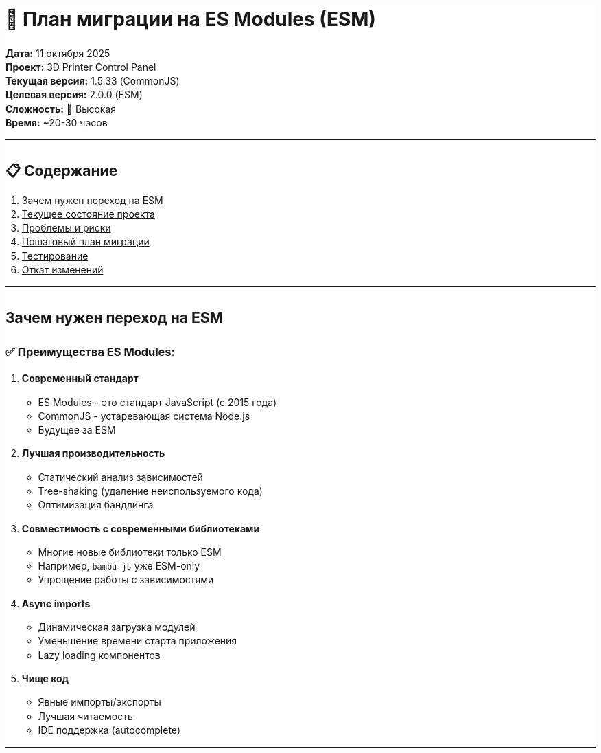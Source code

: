 # 🔄 План миграции на ES Modules (ESM)

**Дата:** 11 октября 2025  
**Проект:** 3D Printer Control Panel  
**Текущая версия:** 1.5.33 (CommonJS)  
**Целевая версия:** 2.0.0 (ESM)  
**Сложность:** 🔴 Высокая  
**Время:** ~20-30 часов

---

## 📋 Содержание

1. [Зачем нужен переход на ESM](#зачем-нужен-переход-на-esm)
2. [Текущее состояние проекта](#текущее-состояние-проекта)
3. [Проблемы и риски](#проблемы-и-риски)
4. [Пошаговый план миграции](#пошаговый-план-миграции)
5. [Тестирование](#тестирование)
6. [Откат изменений](#откат-изменений)

---

## Зачем нужен переход на ESM

### ✅ Преимущества ES Modules:

1. **Современный стандарт**
   - ES Modules - это стандарт JavaScript (с 2015 года)
   - CommonJS - устаревающая система Node.js
   - Будущее за ESM

2. **Лучшая производительность**
   - Статический анализ зависимостей
   - Tree-shaking (удаление неиспользуемого кода)
   - Оптимизация бандлинга

3. **Совместимость с современными библиотеками**
   - Многие новые библиотеки только ESM
   - Например, `bambu-js` уже ESM-only
   - Упрощение работы с зависимостями

4. **Async imports**
   - Динамическая загрузка модулей
   - Уменьшение времени старта приложения
   - Lazy loading компонентов

5. **Чище код**
   - Явные импорты/экспорты
   - Лучшая читаемость
   - IDE поддержка (autocomplete)

---
